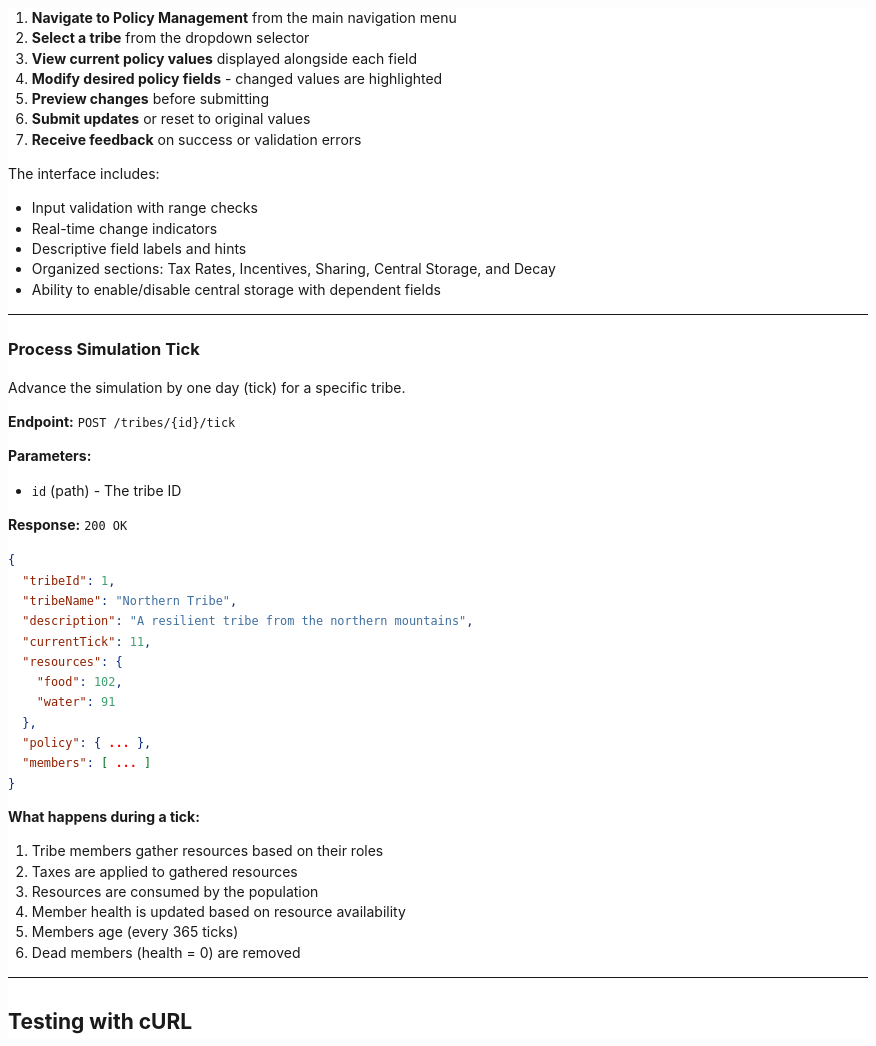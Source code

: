 1. **Navigate to Policy Management** from the main navigation menu
2. **Select a tribe** from the dropdown selector
3. **View current policy values** displayed alongside each field
4. **Modify desired policy fields** - changed values are highlighted
5. **Preview changes** before submitting
6. **Submit updates** or reset to original values
7. **Receive feedback** on success or validation errors

The interface includes:
- Input validation with range checks
- Real-time change indicators
- Descriptive field labels and hints
- Organized sections: Tax Rates, Incentives, Sharing, Central Storage, and Decay
- Ability to enable/disable central storage with dependent fields

---

### Process Simulation Tick

Advance the simulation by one day (tick) for a specific tribe.

**Endpoint:** `POST /tribes/{id}/tick`

**Parameters:**
- `id` (path) - The tribe ID

**Response:** `200 OK`
```json
{
  "tribeId": 1,
  "tribeName": "Northern Tribe",
  "description": "A resilient tribe from the northern mountains",
  "currentTick": 11,
  "resources": {
    "food": 102,
    "water": 91
  },
  "policy": { ... },
  "members": [ ... ]
}
```

**What happens during a tick:**
1. Tribe members gather resources based on their roles
2. Taxes are applied to gathered resources
3. Resources are consumed by the population
4. Member health is updated based on resource availability
5. Members age (every 365 ticks)
6. Dead members (health = 0) are removed

---

## Testing with cURL
